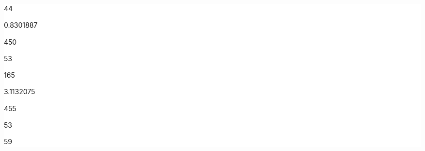 </td>

<td class="gt_row gt_right" style="background-color: #FFEAED; color: #000000;">

44

</td>

<td class="gt_row gt_right" style="background-color: #FFEAED; color: #000000;">

0.8301887

</td>

</tr>

<tr>

<td class="gt_row gt_right">

450

</td>

<td class="gt_row gt_center">

53

</td>

<td class="gt_row gt_right" style="background-color: #FFE7EA; color: #000000;">

165

</td>

<td class="gt_row gt_right" style="background-color: #FFE7EA; color: #000000;">

3.1132075

</td>

</tr>

<tr>

<td class="gt_row gt_right">

455

</td>

<td class="gt_row gt_center">

53

</td>

<td class="gt_row gt_right" style="background-color: #FFEAED; color: #000000;">

59

</td>

<td class="gt_row gt_right" style="background-color: #FFEAED; color: #000000;">
